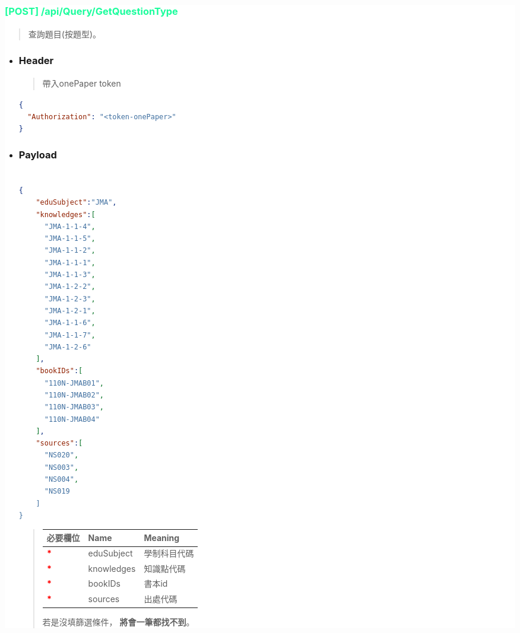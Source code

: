 



### **<font color=#1AFD9C>[POST] /api/Query/GetQuestionType</font>**

> 查詢題目(按題型)。
>

* ### Header
  > 帶入onePaper token
  ```json
  {
    "Authorization": "<token-onePaper>"
  }
  ```
  
* ### Payload
  ```json
  
  {
      "eduSubject":"JMA",
      "knowledges":[
        "JMA-1-1-4",
        "JMA-1-1-5",
        "JMA-1-1-2",
        "JMA-1-1-1",
        "JMA-1-1-3",
        "JMA-1-2-2",
        "JMA-1-2-3",
        "JMA-1-2-1",
        "JMA-1-1-6",
        "JMA-1-1-7",
        "JMA-1-2-6"
      ],
      "bookIDs":[
        "110N-JMAB01",
        "110N-JMAB02",
        "110N-JMAB03",
        "110N-JMAB04"
      ],
      "sources":[
        "NS020",
        "NS003",
        "NS004",
        "NS019
      ]
  }
  ```
  >| 必要欄位                            | Name       | Meaning      |
  >| ----------------------------------- | ---------- | ------------ |
  >| <b><font color=#FF0000>*</font></b> | eduSubject | 學制科目代碼 |
  >| <b><font color=#FF0000>*</font></b> | knowledges | 知識點代碼   |
  >| <b><font color=#FF0000>*</font></b> | bookIDs    | 書本id       |
  >| <b><font color=#FF0000>*</font></b> | sources    | 出處代碼     |
  >
  >若是沒填篩選條件， **將會一筆都找不到**。
  